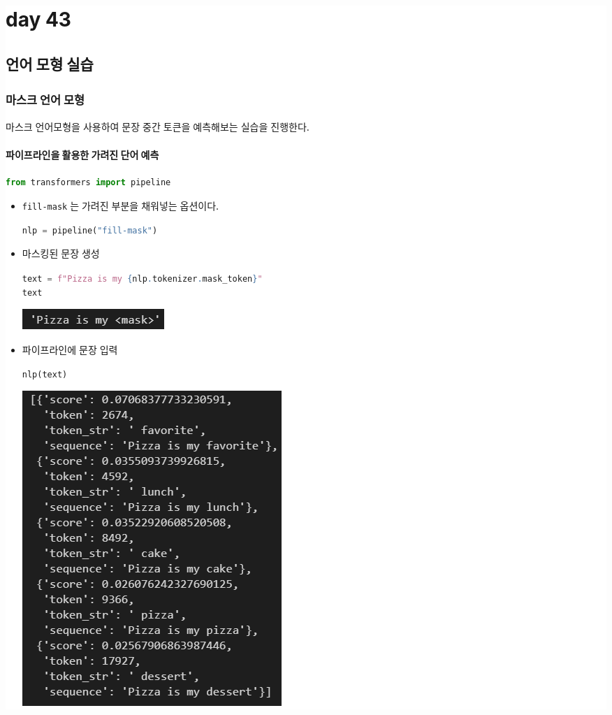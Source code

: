 # day 43

## 언어 모형 실습

### 마스크 언어 모형

마스크 언어모형을 사용하여 문장 중간 토큰을 예측해보는 실습을 진행한다.

#### 파이프라인을 활용한 가려진 단어 예측

```python
from transformers import pipeline
```

+ `fill-mask` 는 가려진 부분을 채워넣는 옵션이다.

  ```python
  nlp = pipeline("fill-mask")
  ```

+ 마스킹된 문장 생성

  ```python
  text = f"Pizza is my {nlp.tokenizer.mask_token}"
  text
  ```

  ![image-20220406141232024](day43.assets/image-20220406141232024.png)

+ 파이프라인에 문장 입력

  ```python
  nlp(text)
  ```

  ![image-20220406141329219](day43.assets/image-20220406141329219.png)
